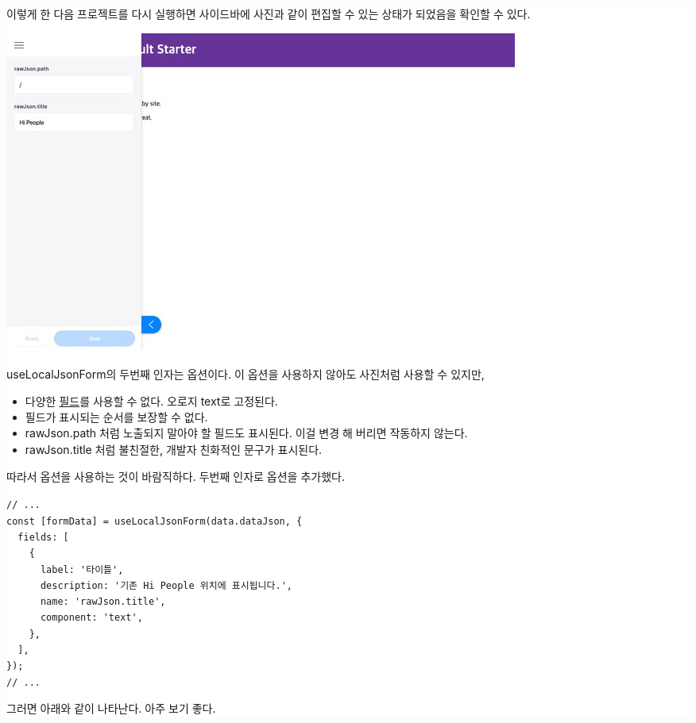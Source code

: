 ```
```

이렇게 한 다음 프로젝트를 다시 실행하면 사이드바에 사진과 같이 편집할 수 있는 상태가 되었음을 확인할 수 있다.

![](./703c1ffe-4a65-44d7-9d30-276c0a804bb9_3.png)

useLocalJsonForm의 두번째 인자는 옵션이다. 이 옵션을 사용하지 않아도 사진처럼 사용할 수 있지만,

- 다양한 [필드](https://tinacms.org/docs/concepts/fields)를 사용할 수 없다. 오로지 text로 고정된다.
- 필드가 표시되는 순서를 보장할 수 없다.
- rawJson.path 처럼 노출되지 말아야 할 필드도 표시된다. 이걸 변경 해 버리면 작동하지 않는다.
- rawJson.title 처럼 불친절한, 개발자 친화적인 문구가 표시된다.

따라서 옵션을 사용하는 것이 바람직하다. 두번째 인자로 옵션을 추가했다.

```
// ...
const [formData] = useLocalJsonForm(data.dataJson, {
  fields: [
    {
      label: '타이틀',
      description: '기존 Hi People 위치에 표시됩니다.',
      name: 'rawJson.title',
      component: 'text',
    },
  ],
});
// ...
```

그러면 아래와 같이 나타난다. 아주 보기 좋다.
